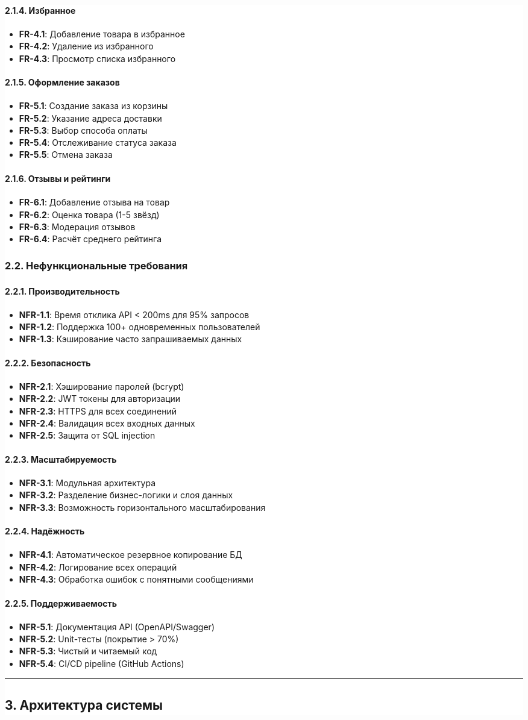 #### 2.1.4. Избранное
- **FR-4.1**: Добавление товара в избранное
- **FR-4.2**: Удаление из избранного
- **FR-4.3**: Просмотр списка избранного

#### 2.1.5. Оформление заказов
- **FR-5.1**: Создание заказа из корзины
- **FR-5.2**: Указание адреса доставки
- **FR-5.3**: Выбор способа оплаты
- **FR-5.4**: Отслеживание статуса заказа
- **FR-5.5**: Отмена заказа

#### 2.1.6. Отзывы и рейтинги
- **FR-6.1**: Добавление отзыва на товар
- **FR-6.2**: Оценка товара (1-5 звёзд)
- **FR-6.3**: Модерация отзывов
- **FR-6.4**: Расчёт среднего рейтинга

### 2.2. Нефункциональные требования

#### 2.2.1. Производительность
- **NFR-1.1**: Время отклика API < 200ms для 95% запросов
- **NFR-1.2**: Поддержка 100+ одновременных пользователей
- **NFR-1.3**: Кэширование часто запрашиваемых данных

#### 2.2.2. Безопасность
- **NFR-2.1**: Хэширование паролей (bcrypt)
- **NFR-2.2**: JWT токены для авторизации
- **NFR-2.3**: HTTPS для всех соединений
- **NFR-2.4**: Валидация всех входных данных
- **NFR-2.5**: Защита от SQL injection

#### 2.2.3. Масштабируемость
- **NFR-3.1**: Модульная архитектура
- **NFR-3.2**: Разделение бизнес-логики и слоя данных
- **NFR-3.3**: Возможность горизонтального масштабирования

#### 2.2.4. Надёжность
- **NFR-4.1**: Автоматическое резервное копирование БД
- **NFR-4.2**: Логирование всех операций
- **NFR-4.3**: Обработка ошибок с понятными сообщениями

#### 2.2.5. Поддерживаемость
- **NFR-5.1**: Документация API (OpenAPI/Swagger)
- **NFR-5.2**: Unit-тесты (покрытие > 70%)
- **NFR-5.3**: Чистый и читаемый код
- **NFR-5.4**: CI/CD pipeline (GitHub Actions)

---

## 3. Архитектура системы
